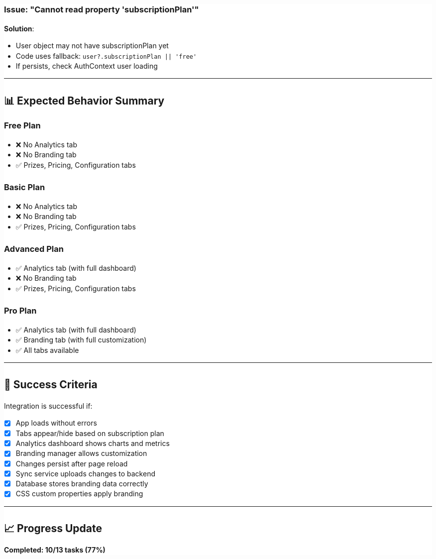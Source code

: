 ### Issue: "Cannot read property 'subscriptionPlan'"
**Solution**:
- User object may not have subscriptionPlan yet
- Code uses fallback: `user?.subscriptionPlan || 'free'`
- If persists, check AuthContext user loading

---

## 📊 Expected Behavior Summary

### Free Plan
- ❌ No Analytics tab
- ❌ No Branding tab
- ✅ Prizes, Pricing, Configuration tabs

### Basic Plan
- ❌ No Analytics tab
- ❌ No Branding tab
- ✅ Prizes, Pricing, Configuration tabs

### Advanced Plan
- ✅ Analytics tab (with full dashboard)
- ❌ No Branding tab
- ✅ Prizes, Pricing, Configuration tabs

### Pro Plan
- ✅ Analytics tab (with full dashboard)
- ✅ Branding tab (with full customization)
- ✅ All tabs available

---

## 🎯 Success Criteria

Integration is successful if:
- [x] App loads without errors
- [x] Tabs appear/hide based on subscription plan
- [x] Analytics dashboard shows charts and metrics
- [x] Branding manager allows customization
- [x] Changes persist after page reload
- [x] Sync service uploads changes to backend
- [x] Database stores branding data correctly
- [x] CSS custom properties apply branding

---

## 📈 Progress Update

**Completed: 10/13 tasks (77%)**
